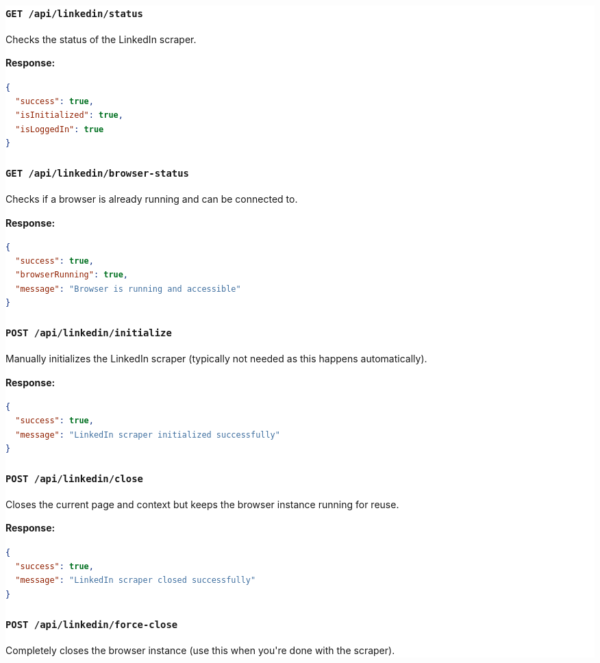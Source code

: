 ### `GET /api/linkedin/status`

Checks the status of the LinkedIn scraper.

**Response:**

```json
{
  "success": true,
  "isInitialized": true,
  "isLoggedIn": true
}
```

### `GET /api/linkedin/browser-status`

Checks if a browser is already running and can be connected to.

**Response:**

```json
{
  "success": true,
  "browserRunning": true,
  "message": "Browser is running and accessible"
}
```

### `POST /api/linkedin/initialize`

Manually initializes the LinkedIn scraper (typically not needed as this happens automatically).

**Response:**

```json
{
  "success": true,
  "message": "LinkedIn scraper initialized successfully"
}
```

### `POST /api/linkedin/close`

Closes the current page and context but keeps the browser instance running for reuse.

**Response:**

```json
{
  "success": true,
  "message": "LinkedIn scraper closed successfully"
}
```

### `POST /api/linkedin/force-close`

Completely closes the browser instance (use this when you're done with the scraper).

